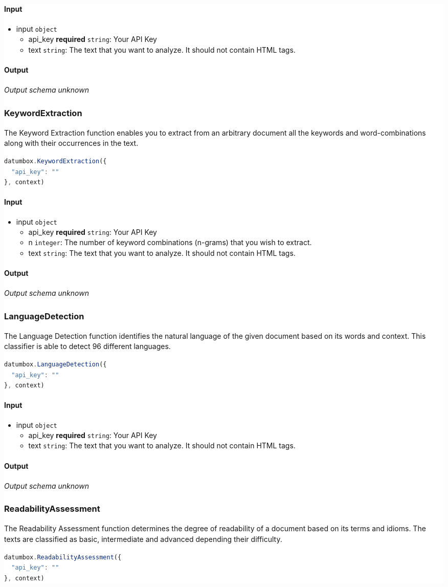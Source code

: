 #### Input
* input `object`
  * api_key **required** `string`: Your API Key
  * text `string`: The text that you want to analyze. It should not contain HTML tags.

#### Output
*Output schema unknown*

### KeywordExtraction
The Keyword Extraction function enables you to extract from an arbitrary document all the keywords and word-combinations along with their occurrences in the text.


```js
datumbox.KeywordExtraction({
  "api_key": ""
}, context)
```

#### Input
* input `object`
  * api_key **required** `string`: Your API Key
  * n `integer`: The number of keyword combinations (n-grams) that you wish to extract.
  * text `string`: The text that you want to analyze. It should not contain HTML tags.

#### Output
*Output schema unknown*

### LanguageDetection
The Language Detection function identifies the natural language of the given document based on its words and context. This classifier is able to detect 96 different languages.


```js
datumbox.LanguageDetection({
  "api_key": ""
}, context)
```

#### Input
* input `object`
  * api_key **required** `string`: Your API Key
  * text `string`: The text that you want to analyze. It should not contain HTML tags.

#### Output
*Output schema unknown*

### ReadabilityAssessment
The Readability Assessment function determines the degree of readability of a document based on its terms and idioms. The texts are classified as basic, intermediate and advanced depending their difficulty.


```js
datumbox.ReadabilityAssessment({
  "api_key": ""
}, context)
```
